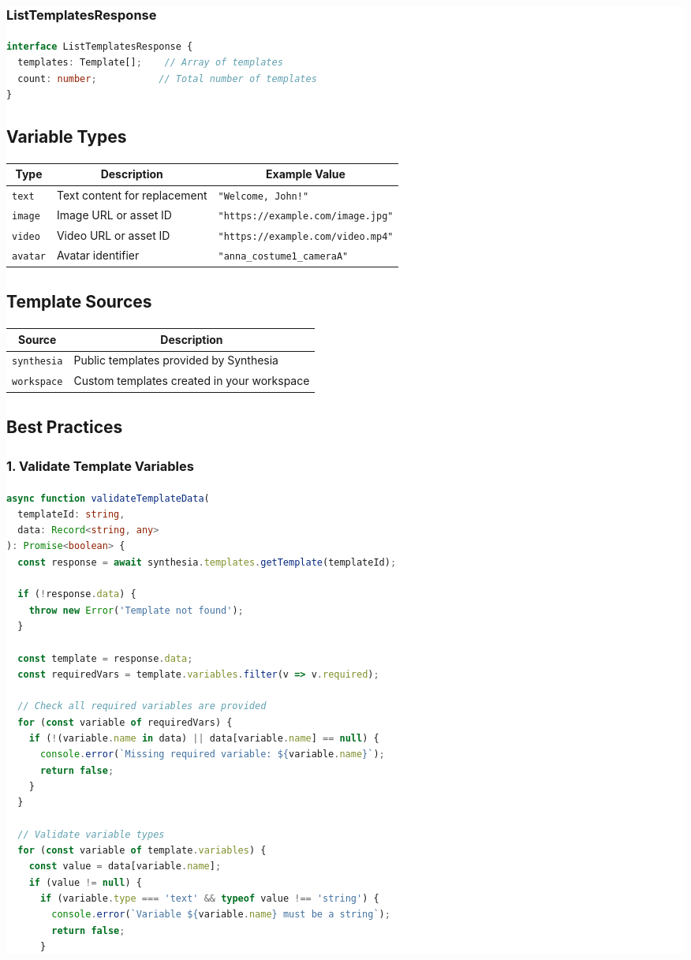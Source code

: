 ### ListTemplatesResponse

```typescript
interface ListTemplatesResponse {
  templates: Template[];    // Array of templates
  count: number;           // Total number of templates
}
```

## Variable Types

| Type | Description | Example Value |
|------|-------------|---------------|
| `text` | Text content for replacement | `"Welcome, John!"` |
| `image` | Image URL or asset ID | `"https://example.com/image.jpg"` |
| `video` | Video URL or asset ID | `"https://example.com/video.mp4"` |
| `avatar` | Avatar identifier | `"anna_costume1_cameraA"` |

## Template Sources

| Source | Description |
|--------|-------------|
| `synthesia` | Public templates provided by Synthesia |
| `workspace` | Custom templates created in your workspace |

## Best Practices

### 1. Validate Template Variables

```typescript
async function validateTemplateData(
  templateId: string, 
  data: Record<string, any>
): Promise<boolean> {
  const response = await synthesia.templates.getTemplate(templateId);
  
  if (!response.data) {
    throw new Error('Template not found');
  }
  
  const template = response.data;
  const requiredVars = template.variables.filter(v => v.required);
  
  // Check all required variables are provided
  for (const variable of requiredVars) {
    if (!(variable.name in data) || data[variable.name] == null) {
      console.error(`Missing required variable: ${variable.name}`);
      return false;
    }
  }
  
  // Validate variable types
  for (const variable of template.variables) {
    const value = data[variable.name];
    if (value != null) {
      if (variable.type === 'text' && typeof value !== 'string') {
        console.error(`Variable ${variable.name} must be a string`);
        return false;
      }
```